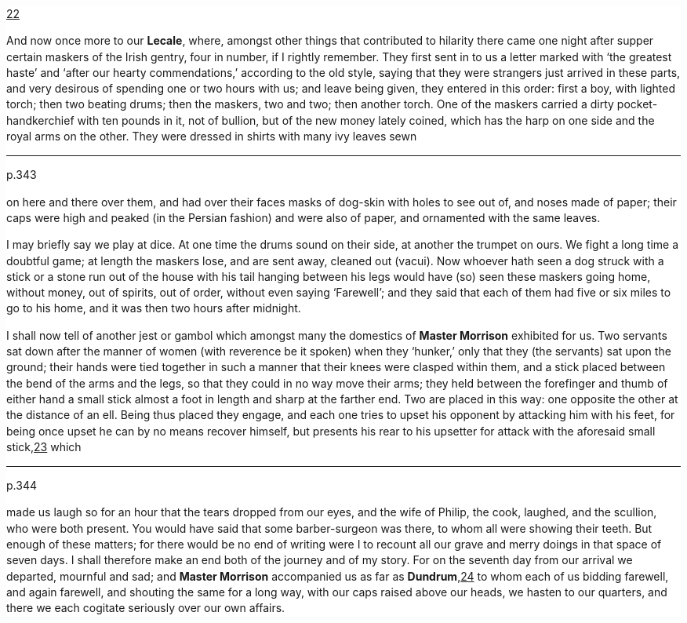 [22](javascript:footNote('T100074/note022.html'))


And now once more to our **Lecale**, where, amongst other things that contributed to hilarity there came one night after supper certain maskers of the Irish gentry, four in number, if I rightly remember. They first sent in to us a letter marked with ‘the greatest haste’ and ‘after our hearty commendations,’ according to the old style, saying that they were strangers just arrived in these parts, and very desirous of spending one or two hours with us; and leave being given, they entered in this order: first a boy, with lighted torch; then two beating drums; then the maskers, two and two; then another torch. One of the maskers carried a dirty pocket-handkerchief with ten pounds in it, not of bullion, but of the new money lately coined, which has the harp on one side and the royal arms on the other. They were dressed in shirts with many ivy leaves sewn





---

p.343




on here and there over them, and had over their faces masks of dog-skin with holes to see out of, and noses made of paper; their caps were high and peaked (in the Persian fashion) and were also of paper, and ornamented with the same leaves.


I may briefly say we play at dice. At one time the drums sound on their side, at another the trumpet on ours. We fight a long time a doubtful game; at length the maskers lose, and are sent away, cleaned out (vacui). Now whoever hath seen a dog struck with a stick or a stone run out of the house with his tail hanging between his legs would have (so) seen these maskers going home, without money, out of spirits, out of order, without even saying ‘Farewell’; and they said that each of them had five or six miles to go to his home, and it was then two hours after midnight.


I shall now tell of another jest or gambol which amongst many the domestics of **Master Morrison** exhibited for us. Two servants sat down after the manner of women (with reverence be it spoken) when they ‘hunker,’ only that they (the servants) sat upon the ground; their hands were tied together in such a manner that their knees were clasped within them, and a stick placed between the bend of the arms and the legs, so that they could in no way move their arms; they held between the forefinger and thumb of either hand a small stick almost a foot in length and sharp at the farther end. Two are placed in this way: one opposite the other at the distance of an ell. Being thus placed they engage, and each one tries to upset his opponent by attacking him with his feet, for being once upset he can by no means recover himself, but presents his rear to his upsetter for attack with the aforesaid small stick,[23](javascript:footNote('T100074/note023.html')) which





---

p.344






made us laugh so for an hour that the tears dropped from our eyes, and the wife of Philip, the cook, laughed, and the scullion, who were both present. You would have said that some barber-surgeon was there, to whom all were showing their teeth. But enough of these matters; for there would be no end of writing were I to recount all our grave and merry doings in that space of seven days. I shall therefore make an end both of the journey and of my story. For on the seventh day from our arrival we departed, mournful and sad; and **Master Morrison** accompanied us as far as **Dundrum**,[24](javascript:footNote('T100074/note024.html')) to whom each of us bidding farewell, and again farewell, and shouting the same for a long way, with our caps raised above our heads, we hasten to our quarters, and there we each cogitate seriously over our own affairs.




